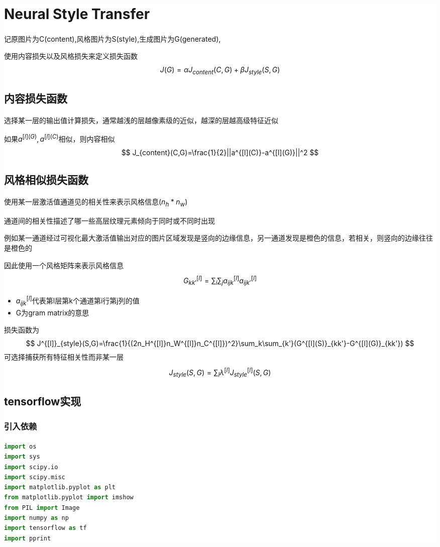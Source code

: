 # Neural Style Transfer

记原图片为C(content),风格图片为S(style),生成图片为G(generated),

使用内容损失以及风格损失来定义损失函数
$$
J(G)=\alpha J_{content}(C,G)+\beta J_{style}(S,G)
$$

## 内容损失函数

选择某一层的输出值计算损失，通常越浅的层越像素级的近似，越深的层越高级特征近似

如果$a^{[l](G)},a^{[l](C)}$相似，则内容相似
$$
J_{content}(C,G)=\frac{1}{2}||a^{[l](C)}-a^{[l](G)}||^2
$$

## 风格相似损失函数

使用某一层激活值通道见的相关性来表示风格信息$(n_h*n_w)$

通道间的相关性描述了哪一些高层纹理元素倾向于同时或不同时出现

例如某一通道经过可视化最大激活值输出对应的图片区域发现是竖向的边缘信息，另一通道发现是橙色的信息，若相关，则竖向的边缘往往是橙色的



因此使用一个风格矩阵来表示风格信息
$$
G_{kk'}^{[l]}=\sum_i\sum_j a_{ijk}^{[l]}a_{ijk'}^{[l]}
$$

- $a^{[l]}_{ijk}$代表第l层第k个通道第i行第j列的值
- G为gram matrix的意思

损失函数为
$$
J^{[l]}_{style}(S,G)=\frac{1}{(2n_H^{[l]}n_W^{[l]}n_C^{[l]})^2}\sum_k\sum_{k'}(G^{[l](S)}_{kk'}-G^{[l](G)}_{kk'})
$$
可选择捕获所有特征相关性而非某一层
$$
J_{style}(S,G)=\sum_l \lambda^{[l]}J_{style}^{[l]}(S,G)
$$



## tensorflow实现

### 引入依赖

```python
import os
import sys
import scipy.io
import scipy.misc
import matplotlib.pyplot as plt
from matplotlib.pyplot import imshow
from PIL import Image
import numpy as np
import tensorflow as tf
import pprint

```
